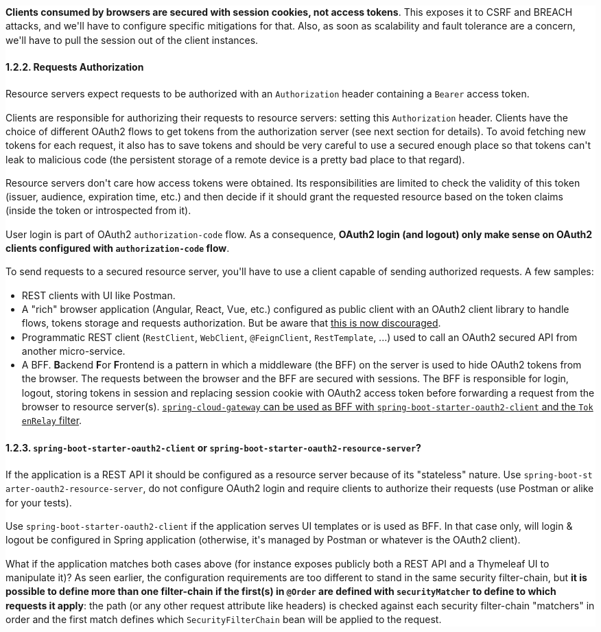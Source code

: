 **Clients consumed by browsers are secured with session cookies, not access tokens**. This exposes it to CSRF and BREACH attacks, and we'll have to configure specific mitigations for that. Also, as soon as scalability and fault tolerance are a concern, we'll have to pull the session out of the client instances.

#### 1.2.2. Requests Authorization
Resource servers expect requests to be authorized with an `Authorization` header containing a `Bearer` access token. 

Clients are responsible for authorizing their requests to resource servers: setting this `Authorization` header. Clients have the choice of different OAuth2 flows to get tokens from the authorization server (see next section for details). To avoid fetching new tokens for each request, it also has to save tokens and should be very careful to use a secured enough place so that tokens can't leak to malicious code (the persistent storage of a remote device is a pretty bad place to that regard).

Resource servers don't care how access tokens were obtained. Its responsibilities are limited to check the validity of this token (issuer, audience, expiration time, etc.) and then decide if it should grant the requested resource based on the token claims (inside the token or introspected from it).

User login is part of OAuth2 `authorization-code` flow. As a consequence, **OAuth2 login (and logout) only make sense on OAuth2 clients configured with `authorization-code` flow**.

To send requests to a secured resource server, you'll have to use a client capable of sending authorized requests. A few samples:
- REST clients with UI like Postman.
- A "rich" browser application (Angular, React, Vue, etc.) configured as public client with an OAuth2 client library to handle flows, tokens storage and requests authorization. But be aware that [this is now discouraged](https://github.com/spring-projects/spring-authorization-server/issues/297#issue-896744390).
- Programmatic REST client (`RestClient`, `WebClient`, `@FeignClient`, `RestTemplate`, ...) used to call an OAuth2 secured API from another micro-service.
- A BFF. **B**ackend **F**or **F**rontend is a pattern in which a middleware (the BFF) on the server is used to hide OAuth2 tokens from the browser. The requests between the browser and the BFF are secured with sessions. The BFF is responsible for login, logout, storing tokens in session and replacing session cookie with OAuth2 access token before forwarding a request from the browser to resource server(s). [`spring-cloud-gateway` can be used as BFF with `spring-boot-starter-oauth2-client` and the `TokenRelay` filter](https://www.baeldung.com/spring-cloud-gateway-bff-oauth2).

#### 1.2.3. `spring-boot-starter-oauth2-client` or `spring-boot-starter-oauth2-resource-server`?
If the application is a REST API it should be configured as a resource server because of its "stateless" nature. Use `spring-boot-starter-oauth2-resource-server`, do not configure OAuth2 login and require clients to authorize their requests (use Postman or alike for your tests).

Use `spring-boot-starter-oauth2-client` if the application serves UI templates or is used as BFF. In that case only, will login & logout be configured in Spring application (otherwise, it's managed by Postman or whatever is the OAuth2 client). 

What if the application matches both cases above (for instance exposes publicly both a REST API and a Thymeleaf UI to manipulate it)? As seen earlier, the configuration requirements are too different to stand in the same security filter-chain, but **it is possible to define more than one filter-chain if the first(s) in `@Order` are defined with `securityMatcher` to define to which requests it apply**: the path (or any other request attribute like headers) is checked against each security filter-chain "matchers" in order and the first match defines which `SecurityFilterChain` bean will be applied to the request.
